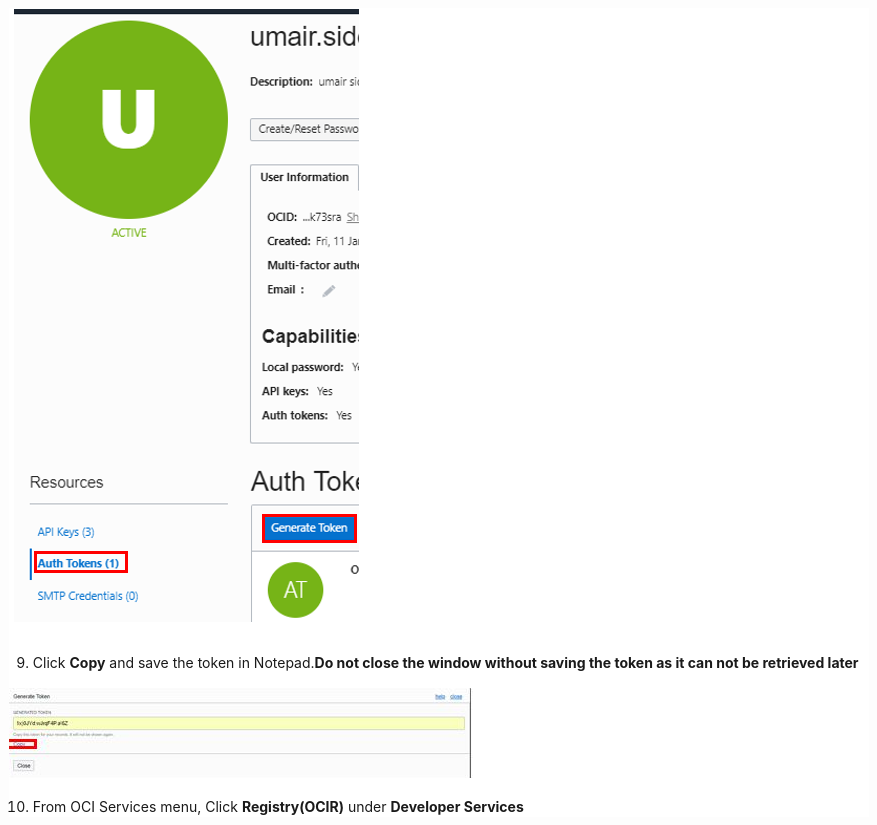 <img src="https://raw.githubusercontent.com/oracle/learning-library/master/oci-library/qloudable/Autonomous_Data_Warehouse/img/ADW_006.PNG" alt="image-alt-text">

9.  Click **Copy** and save the token in Notepad.**Do not close the window without saving the token as it can not be retrieved later**

<img src="https://raw.githubusercontent.com/oracle/learning-library/master/oci-library/qloudable/Autonomous_Data_Warehouse/img/ADW_007.PNG" alt="image-alt-text">

10. From OCI Services menu, Click **Registry(OCIR)** under **Developer Services**
